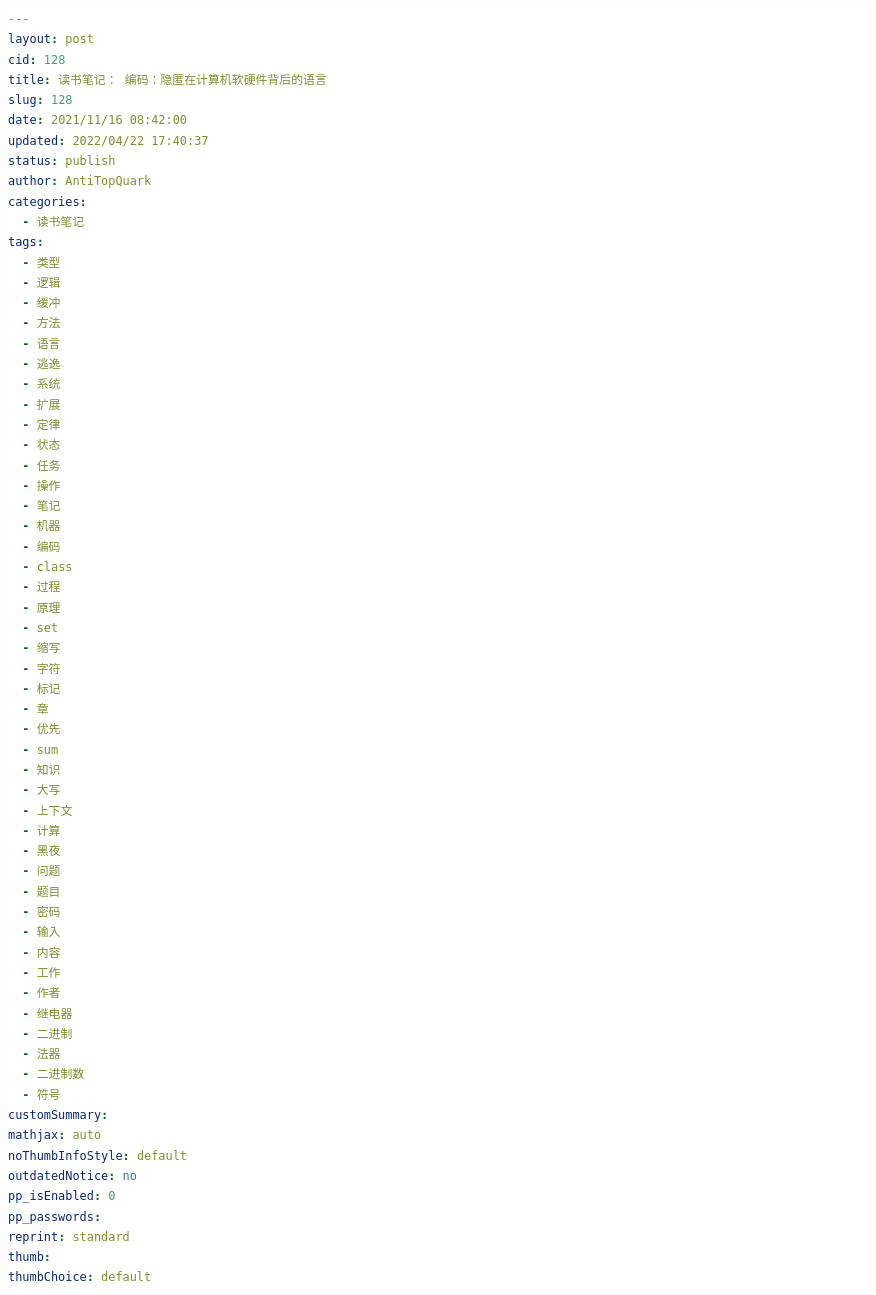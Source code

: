 ```yaml
---
layout: post
cid: 128
title: 读书笔记： 编码：隐匿在计算机软硬件背后的语言
slug: 128
date: 2021/11/16 08:42:00
updated: 2022/04/22 17:40:37
status: publish
author: AntiTopQuark
categories: 
  - 读书笔记
tags: 
  - 类型
  - 逻辑
  - 缓冲
  - 方法
  - 语言
  - 逃逸
  - 系统
  - 扩展
  - 定律
  - 状态
  - 任务
  - 操作
  - 笔记
  - 机器
  - 编码
  - class
  - 过程
  - 原理
  - set
  - 缩写
  - 字符
  - 标记
  - 章
  - 优先
  - sum
  - 知识
  - 大写
  - 上下文
  - 计算
  - 黑夜
  - 问题
  - 题目
  - 密码
  - 输入
  - 内容
  - 工作
  - 作者
  - 继电器
  - 二进制
  - 法器
  - 二进制数
  - 符号
customSummary: 
mathjax: auto
noThumbInfoStyle: default
outdatedNotice: no
pp_isEnabled: 0
pp_passwords: 
reprint: standard
thumb: 
thumbChoice: default
```